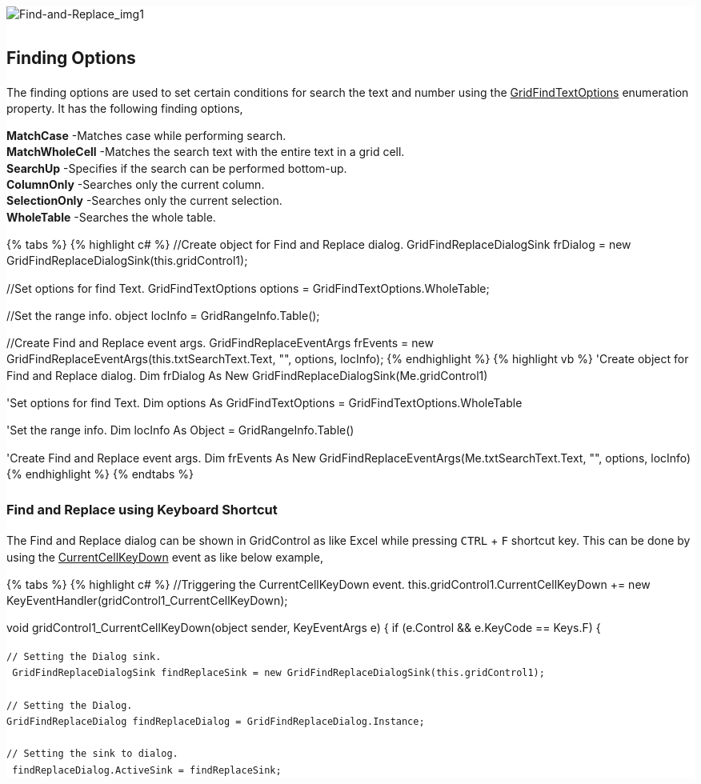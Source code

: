 ![Find-and-Replace_img1](Find-and-Replace_images/Find-and-Replace_img1.jpeg)

## Finding Options
The finding options are used to set certain conditions for search the text and number using the [GridFindTextOptions](https://help.syncfusion.com/cr/windowsforms/Syncfusion.Windows.Forms.Grid.GridFindTextOptions.html) enumeration property. It has the following finding options,

**MatchCase** -Matches case while performing search.<br/>
**MatchWholeCell** -Matches the search text with the entire text in a grid cell.<br/>
**SearchUp** -Specifies if the search can be performed bottom-up.<br/>
**ColumnOnly** -Searches only the current column.<br/>
**SelectionOnly** -Searches only the current selection.<br/>
**WholeTable** -Searches the whole table.<br/>

{% tabs %}
{% highlight c# %}
//Create object for Find and Replace dialog.
GridFindReplaceDialogSink frDialog = new GridFindReplaceDialogSink(this.gridControl1);

//Set options for find Text.
GridFindTextOptions options = GridFindTextOptions.WholeTable;

//Set the range info.
object locInfo = GridRangeInfo.Table();

//Create Find and Replace event args. 
GridFindReplaceEventArgs frEvents = new GridFindReplaceEventArgs(this.txtSearchText.Text, "", options, locInfo);
{% endhighlight %}
{% highlight vb %}
'Create object for Find and Replace dialog.
Dim frDialog As New GridFindReplaceDialogSink(Me.gridControl1)

'Set options for find Text.
Dim options As GridFindTextOptions = GridFindTextOptions.WholeTable

'Set the range info.
Dim locInfo As Object = GridRangeInfo.Table()

'Create Find and Replace event args. 
Dim frEvents As New GridFindReplaceEventArgs(Me.txtSearchText.Text, "", options, locInfo)
{% endhighlight %}
{% endtabs %}

### Find and Replace using Keyboard Shortcut
The Find and Replace dialog can be shown in GridControl as like Excel while pressing <kbd>CTRL</kbd> + <kbd>F</kbd> shortcut key.  This can be done by using the [CurrentCellKeyDown](https://help.syncfusion.com/cr/windowsforms/Syncfusion.Windows.Forms.Grid.GridControlBase.html#Syncfusion_Windows_Forms_Grid_GridControlBase_CurrentCellKeyDown) event as like below example,

{% tabs %}
{% highlight c# %}
//Triggering the CurrentCellKeyDown event.
this.gridControl1.CurrentCellKeyDown += new KeyEventHandler(gridControl1_CurrentCellKeyDown);

void gridControl1_CurrentCellKeyDown(object sender, KeyEventArgs e)
{
     if (e.Control && e.KeyCode == Keys.F)
     {

    // Setting the Dialog sink.
     GridFindReplaceDialogSink findReplaceSink = new GridFindReplaceDialogSink(this.gridControl1);

    // Setting the Dialog.
    GridFindReplaceDialog findReplaceDialog = GridFindReplaceDialog.Instance;
        
    // Setting the sink to dialog.
     findReplaceDialog.ActiveSink = findReplaceSink;